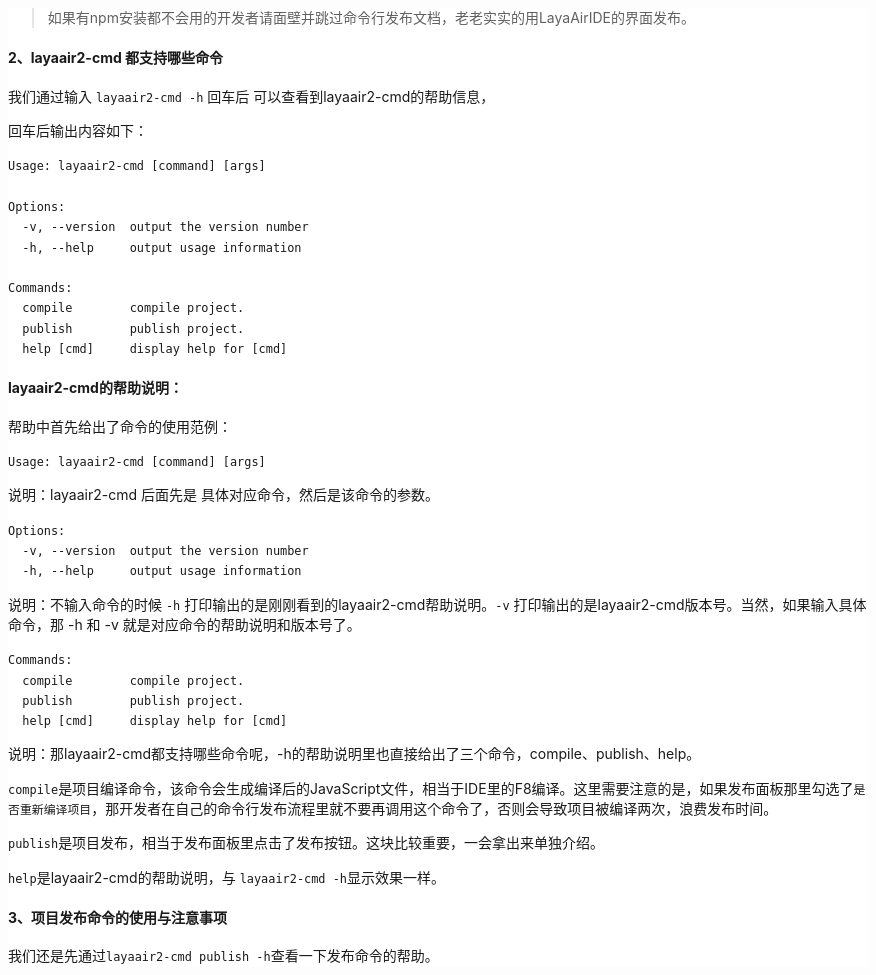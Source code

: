 > 如果有npm安装都不会用的开发者请面壁并跳过命令行发布文档，老老实实的用LayaAirIDE的界面发布。

#### 2、layaair2-cmd 都支持哪些命令

我们通过输入 `layaair2-cmd -h` 回车后 可以查看到layaair2-cmd的帮助信息，

回车后输出内容如下：

```
Usage: layaair2-cmd [command] [args]

Options:
  -v, --version  output the version number
  -h, --help     output usage information

Commands:
  compile        compile project.
  publish        publish project.
  help [cmd]     display help for [cmd]
```

#### layaair2-cmd的帮助说明：

帮助中首先给出了命令的使用范例：

```
Usage: layaair2-cmd [command] [args]
```

说明：layaair2-cmd 后面先是 具体对应命令，然后是该命令的参数。

```
Options:
  -v, --version  output the version number
  -h, --help     output usage information
```

说明：不输入命令的时候 `-h` 打印输出的是刚刚看到的layaair2-cmd帮助说明。`-v`  打印输出的是layaair2-cmd版本号。当然，如果输入具体命令，那 -h 和 -v 就是对应命令的帮助说明和版本号了。

```
Commands:
  compile        compile project.
  publish        publish project.
  help [cmd]     display help for [cmd]
```

说明：那layaair2-cmd都支持哪些命令呢，-h的帮助说明里也直接给出了三个命令，compile、publish、help。

`compile`是项目编译命令，该命令会生成编译后的JavaScript文件，相当于IDE里的F8编译。这里需要注意的是，如果发布面板那里勾选了`是否重新编译项目`，那开发者在自己的命令行发布流程里就不要再调用这个命令了，否则会导致项目被编译两次，浪费发布时间。

`publish`是项目发布，相当于发布面板里点击了发布按钮。这块比较重要，一会拿出来单独介绍。

`help`是layaair2-cmd的帮助说明，与 `layaair2-cmd -h`显示效果一样。

#### 3、项目发布命令的使用与注意事项

我们还是先通过`layaair2-cmd publish -h`查看一下发布命令的帮助。

